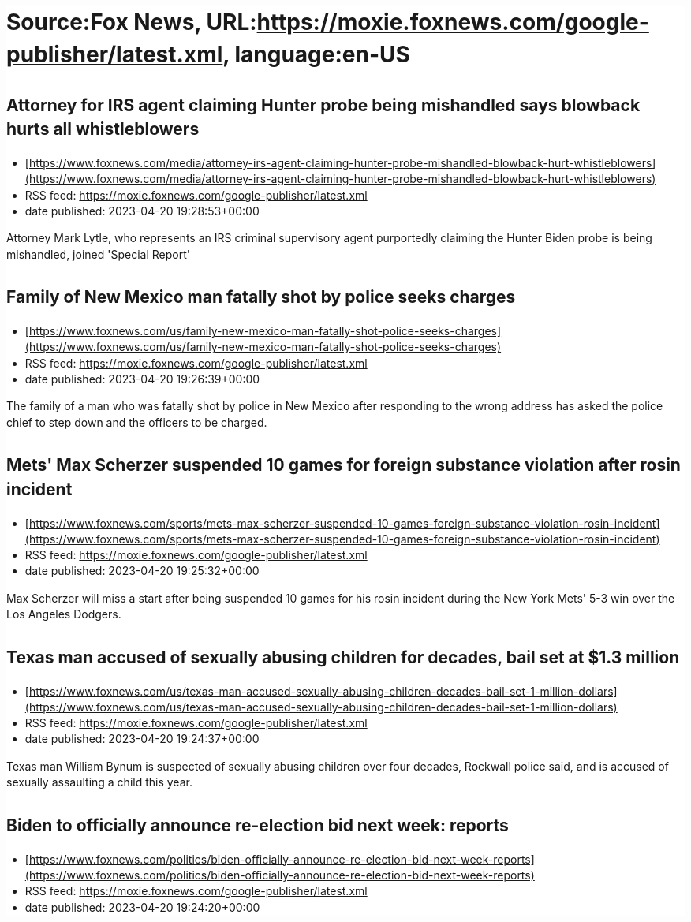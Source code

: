 # Source:Fox News, URL:https://moxie.foxnews.com/google-publisher/latest.xml, language:en-US

## Attorney for IRS agent claiming Hunter probe being mishandled says blowback hurts all whistleblowers
 - [https://www.foxnews.com/media/attorney-irs-agent-claiming-hunter-probe-mishandled-blowback-hurt-whistleblowers](https://www.foxnews.com/media/attorney-irs-agent-claiming-hunter-probe-mishandled-blowback-hurt-whistleblowers)
 - RSS feed: https://moxie.foxnews.com/google-publisher/latest.xml
 - date published: 2023-04-20 19:28:53+00:00

Attorney Mark Lytle, who represents an IRS criminal supervisory agent purportedly claiming the Hunter Biden probe is being mishandled, joined &apos;Special Report&apos;

## Family of New Mexico man fatally shot by police seeks charges
 - [https://www.foxnews.com/us/family-new-mexico-man-fatally-shot-police-seeks-charges](https://www.foxnews.com/us/family-new-mexico-man-fatally-shot-police-seeks-charges)
 - RSS feed: https://moxie.foxnews.com/google-publisher/latest.xml
 - date published: 2023-04-20 19:26:39+00:00

The family of a man who was fatally shot by police in New Mexico after responding to the wrong address has asked the police chief to step down and the officers to be charged.

## Mets' Max Scherzer suspended 10 games for foreign substance violation after rosin incident
 - [https://www.foxnews.com/sports/mets-max-scherzer-suspended-10-games-foreign-substance-violation-rosin-incident](https://www.foxnews.com/sports/mets-max-scherzer-suspended-10-games-foreign-substance-violation-rosin-incident)
 - RSS feed: https://moxie.foxnews.com/google-publisher/latest.xml
 - date published: 2023-04-20 19:25:32+00:00

Max Scherzer will miss a start after being suspended 10 games for his rosin incident during the New York Mets&apos; 5-3 win over the Los Angeles Dodgers.

## Texas man accused of sexually abusing children for decades, bail set at $1.3 million
 - [https://www.foxnews.com/us/texas-man-accused-sexually-abusing-children-decades-bail-set-1-million-dollars](https://www.foxnews.com/us/texas-man-accused-sexually-abusing-children-decades-bail-set-1-million-dollars)
 - RSS feed: https://moxie.foxnews.com/google-publisher/latest.xml
 - date published: 2023-04-20 19:24:37+00:00

Texas man William Bynum is suspected of sexually abusing children over four decades, Rockwall police said, and is accused of sexually assaulting a child this year.

## Biden to officially announce re-election bid next week: reports
 - [https://www.foxnews.com/politics/biden-officially-announce-re-election-bid-next-week-reports](https://www.foxnews.com/politics/biden-officially-announce-re-election-bid-next-week-reports)
 - RSS feed: https://moxie.foxnews.com/google-publisher/latest.xml
 - date published: 2023-04-20 19:24:20+00:00
